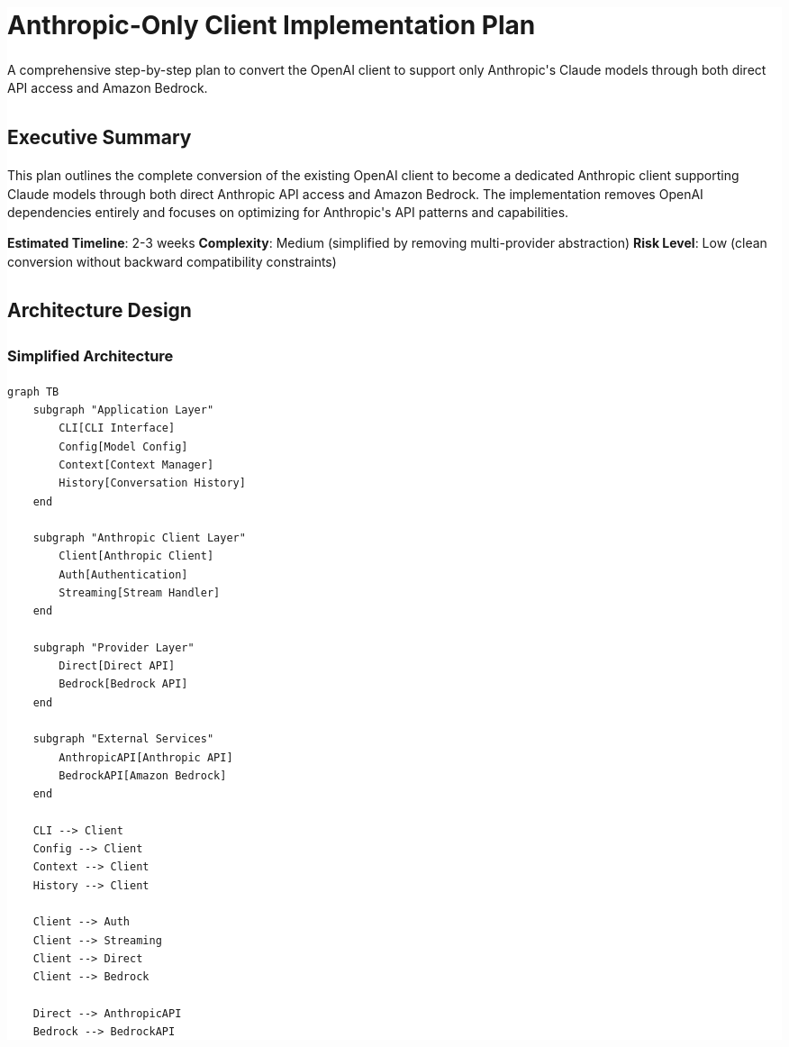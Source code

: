 # Anthropic-Only Client Implementation Plan

A comprehensive step-by-step plan to convert the OpenAI client to support only Anthropic's Claude models through both direct API access and Amazon Bedrock.

## Executive Summary

This plan outlines the complete conversion of the existing OpenAI client to become a dedicated Anthropic client supporting Claude models through both direct Anthropic API access and Amazon Bedrock. The implementation removes OpenAI dependencies entirely and focuses on optimizing for Anthropic's API patterns and capabilities.

**Estimated Timeline**: 2-3 weeks
**Complexity**: Medium (simplified by removing multi-provider abstraction)
**Risk Level**: Low (clean conversion without backward compatibility constraints)

## Architecture Design

### Simplified Architecture

```mermaid
graph TB
    subgraph "Application Layer"
        CLI[CLI Interface]
        Config[Model Config]
        Context[Context Manager]
        History[Conversation History]
    end
    
    subgraph "Anthropic Client Layer"
        Client[Anthropic Client]
        Auth[Authentication]
        Streaming[Stream Handler]
    end
    
    subgraph "Provider Layer"
        Direct[Direct API]
        Bedrock[Bedrock API]
    end
    
    subgraph "External Services"
        AnthropicAPI[Anthropic API]
        BedrockAPI[Amazon Bedrock]
    end
    
    CLI --> Client
    Config --> Client
    Context --> Client
    History --> Client
    
    Client --> Auth
    Client --> Streaming
    Client --> Direct
    Client --> Bedrock
    
    Direct --> AnthropicAPI
    Bedrock --> BedrockAPI
```
